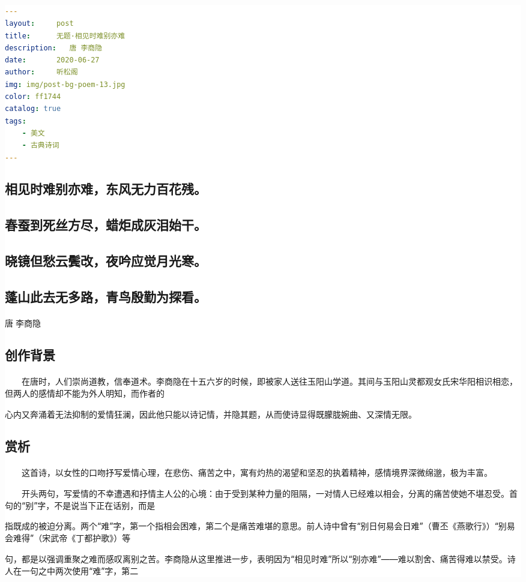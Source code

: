```yaml
---
layout:     post
title:      无题·相见时难别亦难
description:   唐 李商隐
date:       2020-06-27
author:     听松阁
img: img/post-bg-poem-13.jpg
color: ff1744
catalog: true
tags:
    - 美文
    - 古典诗词
---
```


## 相见时难别亦难，东风无力百花残。

## 春蚕到死丝方尽，蜡炬成灰泪始干。

## 晓镜但愁云鬓改，夜吟应觉月光寒。

## 蓬山此去无多路，青鸟殷勤为探看。


唐 李商隐


## 创作背景

　　在唐时，人们崇尚道教，信奉道术。李商隐在十五六岁的时候，即被家人送往玉阳山学道。其间与玉阳山灵都观女氏宋华阳相识相恋，但两人的感情却不能为外人明知，而作者的



心内又奔涌着无法抑制的爱情狂澜，因此他只能以诗记情，并隐其题，从而使诗显得既朦胧婉曲、又深情无限。





## 赏析



　　这首诗，以女性的口吻抒写爱情心理，在悲伤、痛苦之中，寓有灼热的渴望和坚忍的执着精神，感情境界深微绵邈，极为丰富。



　　开头两句，写爱情的不幸遭遇和抒情主人公的心境：由于受到某种力量的阻隔，一对情人已经难以相会，分离的痛苦使她不堪忍受。首句的“别”字，不是说当下正在话别，而是



指既成的被迫分离。两个“难”字，第一个指相会困难，第二个是痛苦难堪的意思。前人诗中曾有“别日何易会日难”（曹丕《燕歌行》）“别易会难得”（宋武帝《丁都护歌》）等



句，都是以强调重聚之难而感叹离别之苦。李商隐从这里推进一步，表明因为“相见时难”所以“别亦难”——难以割舍、痛苦得难以禁受。诗人在一句之中两次使用“难”字，第二
